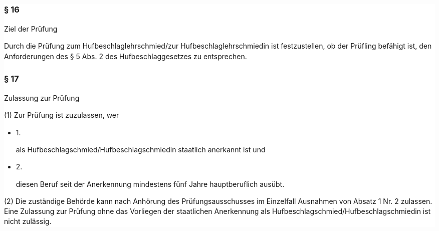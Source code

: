 ### § 16  
Ziel der Prüfung

<div>

<div class="jnhtml">

<div>

<div class="jurAbsatz">

Durch die Prüfung zum Hufbeschlaglehrschmied/zur
Hufbeschlaglehrschmiedin ist festzustellen, ob der Prüfling befähigt
ist, den Anforderungen des § 5 Abs. 2 des Hufbeschlaggesetzes zu
entsprechen.

</div>

</div>

</div>

</div>

<span id="BJNR320500006BJNE001900000.html"></span>

### § 17  
Zulassung zur Prüfung

<div>

<div class="jnhtml">

<div>

<div class="jurAbsatz">

(1) Zur Prüfung ist zuzulassen, wer

  - 1\.
    
    <div style="">
    
    als Hufbeschlagschmied/Hufbeschlagschmiedin staatlich anerkannt ist
    und
    
    </div>

  - 2\.
    
    <div style="">
    
    diesen Beruf seit der Anerkennung mindestens fünf Jahre
    hauptberuflich ausübt.
    
    </div>

(2) Die zuständige Behörde kann nach Anhörung des Prüfungsausschusses im
Einzelfall Ausnahmen von Absatz 1 Nr. 2 zulassen. Eine Zulassung zur
Prüfung ohne das Vorliegen der staatlichen Anerkennung als
Hufbeschlagschmied/Hufbeschlagschmiedin ist nicht zulässig.
